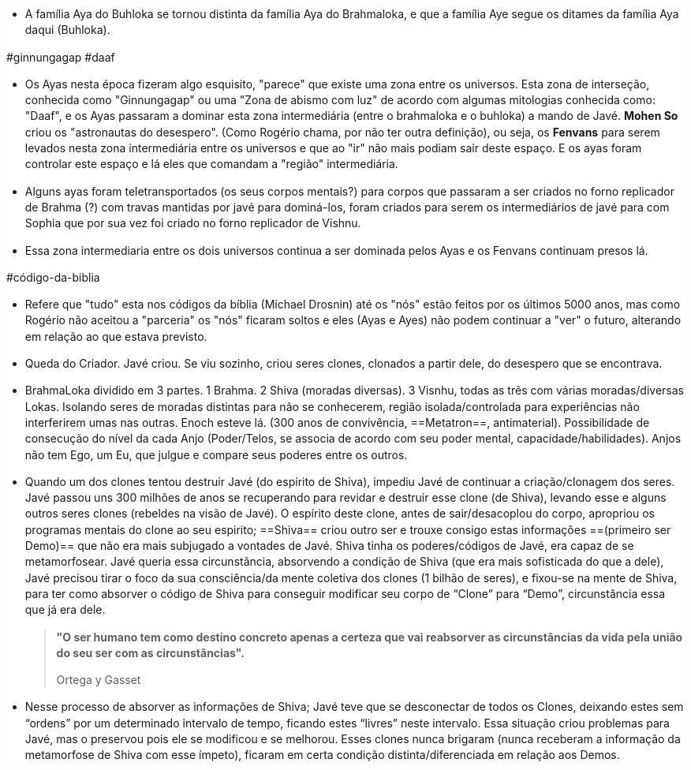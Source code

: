 - A família Aya do Buhloka se tornou distinta da família Aya do Brahmaloka, e que a família Aye segue os ditames da família Aya daqui (Buhloka).

\#ginnungagap #daaf
  
- Os Ayas nesta época fizeram algo esquisito, "parece" que existe uma zona entre os universos. Esta zona de interseção, conhecida como "Ginnungagap" ou uma "Zona de abismo com luz" de acordo com algumas mitologias conhecida como: "Daaf", e os Ayas passaram a dominar esta zona intermediária (entre o brahmaloka e o buhloka) a mando de Javé. **Mohen So** criou os "astronautas do desespero". (Como Rogério chama, por não ter outra definição), ou seja, os **Fenvans** para serem levados nesta zona intermediária entre os universos e que ao "ir" não mais podiam sair deste espaço. E os ayas foram controlar este espaço e lá eles que comandam a "região" intermediária.
  
- Alguns ayas foram teletransportados (os seus corpos mentais?) para corpos que passaram a ser criados no forno replicador de Brahma (?) com travas mantidas por javé para dominá-los, foram criados para serem os intermediários de javé para com Sophia que por sua vez foi criado no forno replicador de Vishnu.
  
- Essa zona intermediaria entre os dois universos continua a ser dominada pelos Ayas e os Fenvans continuam presos lá.


\#código-da-biblia
  
- Refere que "tudo" esta nos códigos da bíblia (Michael Drosnin) até os "nós" estão feitos por os últimos 5000 anos, mas como Rogério não aceitou a "parceria" os "nós" ficaram soltos e eles (Ayas e Ayes) não podem continuar a "ver" o futuro, alterando em relação ao que estava previsto. 
  
- Queda do Criador. Javé criou. Se viu sozinho, criou seres clones, clonados a partir dele, do desespero que se encontrava.
  
- BrahmaLoka dividido em 3 partes. 1 Brahma. 2 Shiva (moradas diversas). 3 Visnhu, todas as três com várias moradas/diversas Lokas. Isolando seres de moradas distintas para não se conhecerem, região isolada/controlada para experiências não interferirem umas nas outras. Enoch esteve lá. (300 anos de convivência, ==Metatron==, antimaterial). Possibilidade de consecução do nível da cada Anjo (Poder/Telos, se associa de acordo com seu poder mental, capacidade/habilidades). Anjos não tem Ego, um Eu, que julgue e compare seus poderes entre os outros. 
  
- Quando um dos clones tentou destruir Javé (do espírito de Shiva), impediu Javé de continuar a criação/clonagem dos seres. Javé passou uns 300 milhões de anos se recuperando para revidar e destruir esse clone (de Shiva), levando esse e alguns outros seres clones (rebeldes na visão de Javé). O espírito deste clone, antes de sair/desacoplou do corpo, apropriou os programas mentais do clone ao seu espirito; ==Shiva== criou outro ser e trouxe consigo estas informações ==(primeiro ser Demo)== que não era mais subjugado a vontades de Javé. Shiva tinha os poderes/códigos de Javé, era capaz de se metamorfosear. Javé queria essa circunstância, absorvendo a condição de Shiva (que era mais sofisticada do que a dele), Javé precisou tirar o foco da sua consciência/da mente coletiva dos clones (1 bilhão de seres), e fixou-se na mente de Shiva, para ter como absorver o código de Shiva para conseguir modificar seu corpo de “Clone” para “Demo”, circunstância essa que já era dele. 
  
  >**"O ser humano tem como destino concreto apenas a certeza que vai reabsorver as circunstâncias da vida pela união do seu ser com as circunstâncias".**
  >
  >Ortega y Gasset
  
- Nesse processo de absorver as informações de Shiva; Javé teve que se desconectar de todos os Clones, deixando estes sem “ordens” por um determinado intervalo de tempo, ficando estes “livres” neste intervalo. Essa situação criou problemas para Javé, mas o preservou pois ele se modificou e se melhorou. Esses clones nunca brigaram (nunca receberam a informação da metamorfose de Shiva com esse ímpeto), ficaram em certa condição distinta/diferenciada em relação aos Demos. 
  